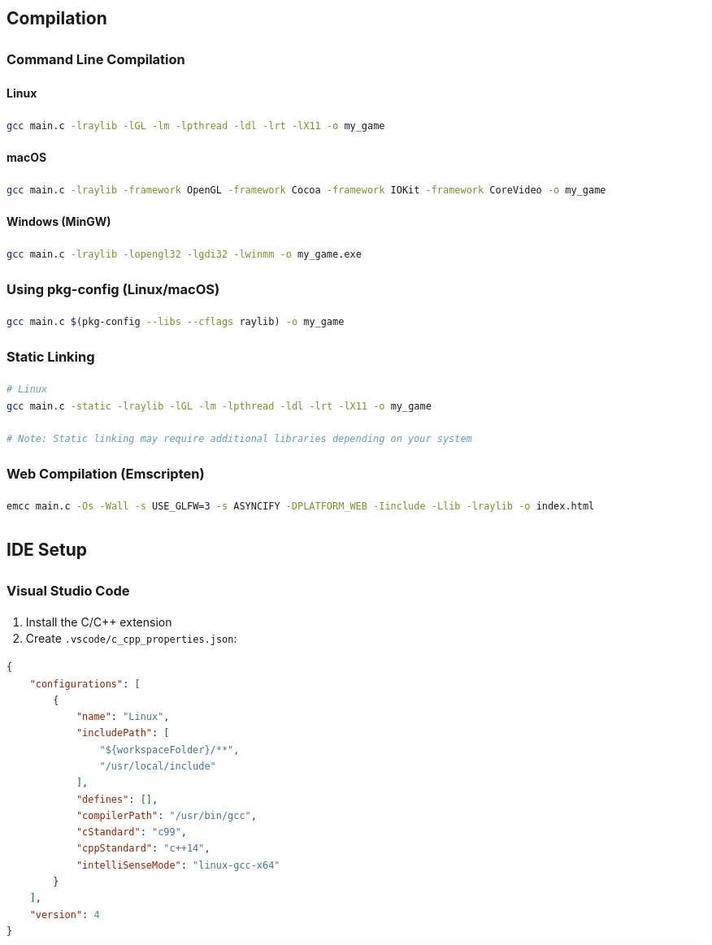 ## Compilation

### Command Line Compilation

#### Linux
```bash
gcc main.c -lraylib -lGL -lm -lpthread -ldl -lrt -lX11 -o my_game
```

#### macOS
```bash
gcc main.c -lraylib -framework OpenGL -framework Cocoa -framework IOKit -framework CoreVideo -o my_game
```

#### Windows (MinGW)
```bash
gcc main.c -lraylib -lopengl32 -lgdi32 -lwinmm -o my_game.exe
```

### Using pkg-config (Linux/macOS)
```bash
gcc main.c $(pkg-config --libs --cflags raylib) -o my_game
```

### Static Linking
```bash
# Linux
gcc main.c -static -lraylib -lGL -lm -lpthread -ldl -lrt -lX11 -o my_game

# Note: Static linking may require additional libraries depending on your system
```

### Web Compilation (Emscripten)
```bash
emcc main.c -Os -Wall -s USE_GLFW=3 -s ASYNCIFY -DPLATFORM_WEB -Iinclude -Llib -lraylib -o index.html
```

## IDE Setup

### Visual Studio Code

1. Install the C/C++ extension
2. Create `.vscode/c_cpp_properties.json`:
```json
{
    "configurations": [
        {
            "name": "Linux",
            "includePath": [
                "${workspaceFolder}/**",
                "/usr/local/include"
            ],
            "defines": [],
            "compilerPath": "/usr/bin/gcc",
            "cStandard": "c99",
            "cppStandard": "c++14",
            "intelliSenseMode": "linux-gcc-x64"
        }
    ],
    "version": 4
}
```